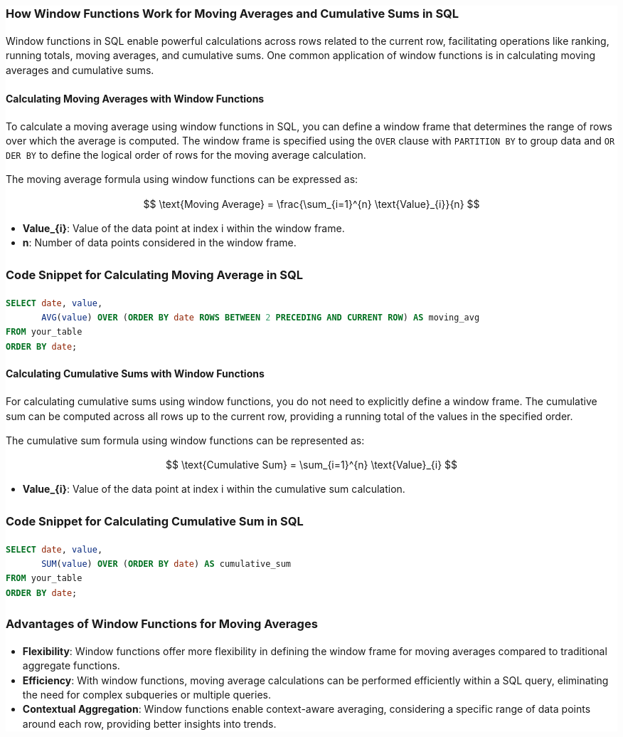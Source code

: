 ### How Window Functions Work for Moving Averages and Cumulative Sums in SQL

Window functions in SQL enable powerful calculations across rows related to the current row, facilitating operations like ranking, running totals, moving averages, and cumulative sums. One common application of window functions is in calculating moving averages and cumulative sums.

#### Calculating Moving Averages with Window Functions
To calculate a moving average using window functions in SQL, you can define a window frame that determines the range of rows over which the average is computed. The window frame is specified using the `OVER` clause with `PARTITION BY` to group data and `ORDER BY` to define the logical order of rows for the moving average calculation.

The moving average formula using window functions can be expressed as:

$$ \text{Moving Average} = \frac{\sum_{i=1}^{n} \text{Value}_{i}}{n} $$

- **Value_{i}**: Value of the data point at index i within the window frame.
- **n**: Number of data points considered in the window frame.

### Code Snippet for Calculating Moving Average in SQL
```sql
SELECT date, value,
       AVG(value) OVER (ORDER BY date ROWS BETWEEN 2 PRECEDING AND CURRENT ROW) AS moving_avg
FROM your_table
ORDER BY date;
```

#### Calculating Cumulative Sums with Window Functions
For calculating cumulative sums using window functions, you do not need to explicitly define a window frame. The cumulative sum can be computed across all rows up to the current row, providing a running total of the values in the specified order.

The cumulative sum formula using window functions can be represented as:

$$ \text{Cumulative Sum} = \sum_{i=1}^{n} \text{Value}_{i} $$

- **Value_{i}**: Value of the data point at index i within the cumulative sum calculation.

### Code Snippet for Calculating Cumulative Sum in SQL
```sql
SELECT date, value,
       SUM(value) OVER (ORDER BY date) AS cumulative_sum
FROM your_table
ORDER BY date;
```

### Advantages of Window Functions for Moving Averages
- **Flexibility**: Window functions offer more flexibility in defining the window frame for moving averages compared to traditional aggregate functions.
- **Efficiency**: With window functions, moving average calculations can be performed efficiently within a SQL query, eliminating the need for complex subqueries or multiple queries.
- **Contextual Aggregation**: Window functions enable context-aware averaging, considering a specific range of data points around each row, providing better insights into trends.
